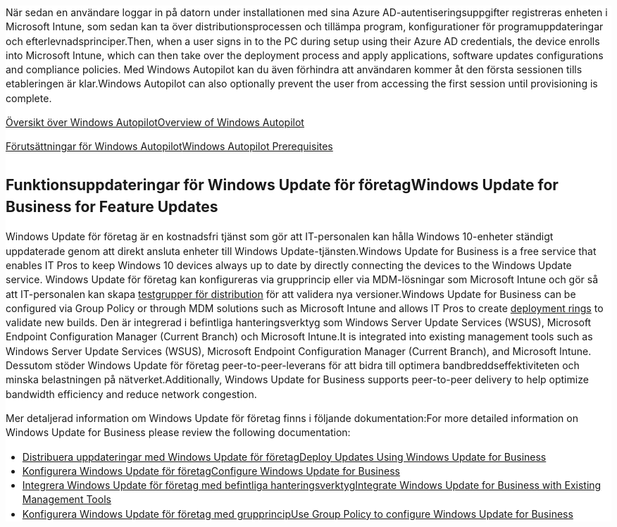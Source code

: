 <span data-ttu-id="b55c4-171">När sedan en användare loggar in på datorn under installationen med sina Azure AD-autentiseringsuppgifter registreras enheten i Microsoft Intune, som sedan kan ta över distributionsprocessen och tillämpa program, konfigurationer för programuppdateringar och efterlevnadsprinciper.</span><span class="sxs-lookup"><span data-stu-id="b55c4-171">Then, when a user signs in to the PC during setup using their Azure AD credentials, the device enrolls into Microsoft Intune, which can then take over the deployment process and apply applications, software updates configurations and compliance policies.</span></span> <span data-ttu-id="b55c4-172">Med Windows Autopilot kan du även förhindra att användaren kommer åt den första sessionen tills etableringen är klar.</span><span class="sxs-lookup"><span data-stu-id="b55c4-172">Windows Autopilot can also optionally prevent the user from accessing the first session until provisioning is complete.</span></span>

[<span data-ttu-id="b55c4-173">Översikt över Windows Autopilot</span><span class="sxs-lookup"><span data-stu-id="b55c4-173">Overview of Windows Autopilot</span></span>](https://docs.microsoft.com/windows/deployment/windows-autopilot/windows-10-autopilot)

[<span data-ttu-id="b55c4-174">Förutsättningar för Windows Autopilot</span><span class="sxs-lookup"><span data-stu-id="b55c4-174">Windows Autopilot Prerequisites</span></span>](https://docs.microsoft.com/windows/deployment/windows-autopilot/windows-10-autopilot#prerequisites)

## <a name="windows-update-for-business-for-feature-updates"></a><span data-ttu-id="b55c4-175">Funktionsuppdateringar för Windows Update för företag</span><span class="sxs-lookup"><span data-stu-id="b55c4-175">Windows Update for Business for Feature Updates</span></span>

<span data-ttu-id="b55c4-176">Windows Update för företag är en kostnadsfri tjänst som gör att IT-personalen kan hålla Windows 10-enheter ständigt uppdaterade genom att direkt ansluta enheter till Windows Update-tjänsten.</span><span class="sxs-lookup"><span data-stu-id="b55c4-176">Windows Update for Business is a free service that enables IT Pros to keep Windows 10 devices always up to date by directly connecting the devices to the Windows Update service.</span></span> <span data-ttu-id="b55c4-177">Windows Update för företag kan konfigureras via grupprincip eller via MDM-lösningar som Microsoft Intune och gör så att IT-personalen kan skapa [testgrupper för distribution](https://docs.microsoft.com/windows/deployment/update/waas-deployment-rings-windows-10-updates) för att validera nya versioner.</span><span class="sxs-lookup"><span data-stu-id="b55c4-177">Windows Update for Business can be configured via Group Policy or through MDM solutions such as Microsoft Intune and allows IT Pros to create [deployment rings](https://docs.microsoft.com/windows/deployment/update/waas-deployment-rings-windows-10-updates) to validate new builds.</span></span> <span data-ttu-id="b55c4-178">Den är integrerad i befintliga hanteringsverktyg som Windows Server Update Services (WSUS), Microsoft Endpoint Configuration Manager (Current Branch) och Microsoft Intune.</span><span class="sxs-lookup"><span data-stu-id="b55c4-178">It is integrated into existing management tools such as Windows Server Update Services (WSUS), Microsoft Endpoint Configuration Manager (Current Branch), and Microsoft Intune.</span></span> <span data-ttu-id="b55c4-179">Dessutom stöder Windows Update för företag peer-to-peer-leverans för att bidra till optimera bandbreddseffektiviteten och minska belastningen på nätverket.</span><span class="sxs-lookup"><span data-stu-id="b55c4-179">Additionally, Windows Update for Business supports peer-to-peer delivery to help optimize bandwidth efficiency and reduce network congestion.</span></span>

<span data-ttu-id="b55c4-180">Mer detaljerad information om Windows Update för företag finns i följande dokumentation:</span><span class="sxs-lookup"><span data-stu-id="b55c4-180">For more detailed information on Windows Update for Business please review the following documentation:</span></span>

- [<span data-ttu-id="b55c4-181">Distribuera uppdateringar med Windows Update för företag</span><span class="sxs-lookup"><span data-stu-id="b55c4-181">Deploy Updates Using Windows Update for Business</span></span>](https://docs.microsoft.com/windows/deployment/update/waas-manage-updates-wufb)
- [<span data-ttu-id="b55c4-182">Konfigurera Windows Update för företag</span><span class="sxs-lookup"><span data-stu-id="b55c4-182">Configure Windows Update for Business</span></span>](https://docs.microsoft.com/windows/deployment/update/waas-configure-wufb)
- [<span data-ttu-id="b55c4-183">Integrera Windows Update för företag med befintliga hanteringsverktyg</span><span class="sxs-lookup"><span data-stu-id="b55c4-183">Integrate Windows Update for Business with Existing Management Tools</span></span>](https://docs.microsoft.com/windows/deployment/update/waas-integrate-wufb)
- [<span data-ttu-id="b55c4-184">Konfigurera Windows Update för företag med grupprincip</span><span class="sxs-lookup"><span data-stu-id="b55c4-184">Use Group Policy to configure Windows Update for Business</span></span>](https://docs.microsoft.com/windows/deployment/update/waas-wufb-group-policy)